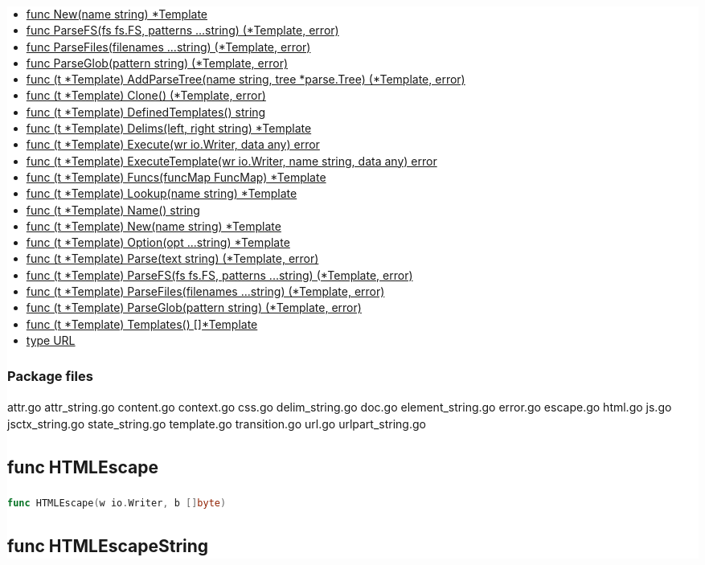 *   [func New(name string) *Template](https://devdocs.io/go/fmt/index#New)
*   [func ParseFS(fs fs.FS, patterns ...string) (*Template, error)](https://devdocs.io/go/fmt/index#ParseFS)
*   [func ParseFiles(filenames ...string) (*Template, error)](https://devdocs.io/go/fmt/index#ParseFiles)
*   [func ParseGlob(pattern string) (*Template, error)](https://devdocs.io/go/fmt/index#ParseGlob)
*   [func (t *Template) AddParseTree(name string, tree *parse.Tree) (*Template, error)](https://devdocs.io/go/fmt/index#Template.AddParseTree)
*   [func (t *Template) Clone() (*Template, error)](https://devdocs.io/go/fmt/index#Template.Clone)
*   [func (t *Template) DefinedTemplates() string](https://devdocs.io/go/fmt/index#Template.DefinedTemplates)
*   [func (t *Template) Delims(left, right string) *Template](https://devdocs.io/go/fmt/index#Template.Delims)
*   [func (t *Template) Execute(wr io.Writer, data any) error](https://devdocs.io/go/fmt/index#Template.Execute)
*   [func (t *Template) ExecuteTemplate(wr io.Writer, name string, data any) error](https://devdocs.io/go/fmt/index#Template.ExecuteTemplate)
*   [func (t *Template) Funcs(funcMap FuncMap) *Template](https://devdocs.io/go/fmt/index#Template.Funcs)
*   [func (t *Template) Lookup(name string) *Template](https://devdocs.io/go/fmt/index#Template.Lookup)
*   [func (t *Template) Name() string](https://devdocs.io/go/fmt/index#Template.Name)
*   [func (t *Template) New(name string) *Template](https://devdocs.io/go/fmt/index#Template.New)
*   [func (t *Template) Option(opt ...string) *Template](https://devdocs.io/go/fmt/index#Template.Option)
*   [func (t *Template) Parse(text string) (*Template, error)](https://devdocs.io/go/fmt/index#Template.Parse)
*   [func (t *Template) ParseFS(fs fs.FS, patterns ...string) (*Template, error)](https://devdocs.io/go/fmt/index#Template.ParseFS)
*   [func (t *Template) ParseFiles(filenames ...string) (*Template, error)](https://devdocs.io/go/fmt/index#Template.ParseFiles)
*   [func (t *Template) ParseGlob(pattern string) (*Template, error)](https://devdocs.io/go/fmt/index#Template.ParseGlob)
*   [func (t *Template) Templates() []*Template](https://devdocs.io/go/fmt/index#Template.Templates)
*   [type URL](https://devdocs.io/go/fmt/index#URL)

### Package files

attr.go attr_string.go content.go context.go css.go delim_string.go doc.go element_string.go error.go escape.go html.go js.go jsctx_string.go state_string.go template.go transition.go url.go urlpart_string.go

## func HTMLEscape

```go
func HTMLEscape(w io.Writer, b []byte)
```

## func HTMLEscapeString
